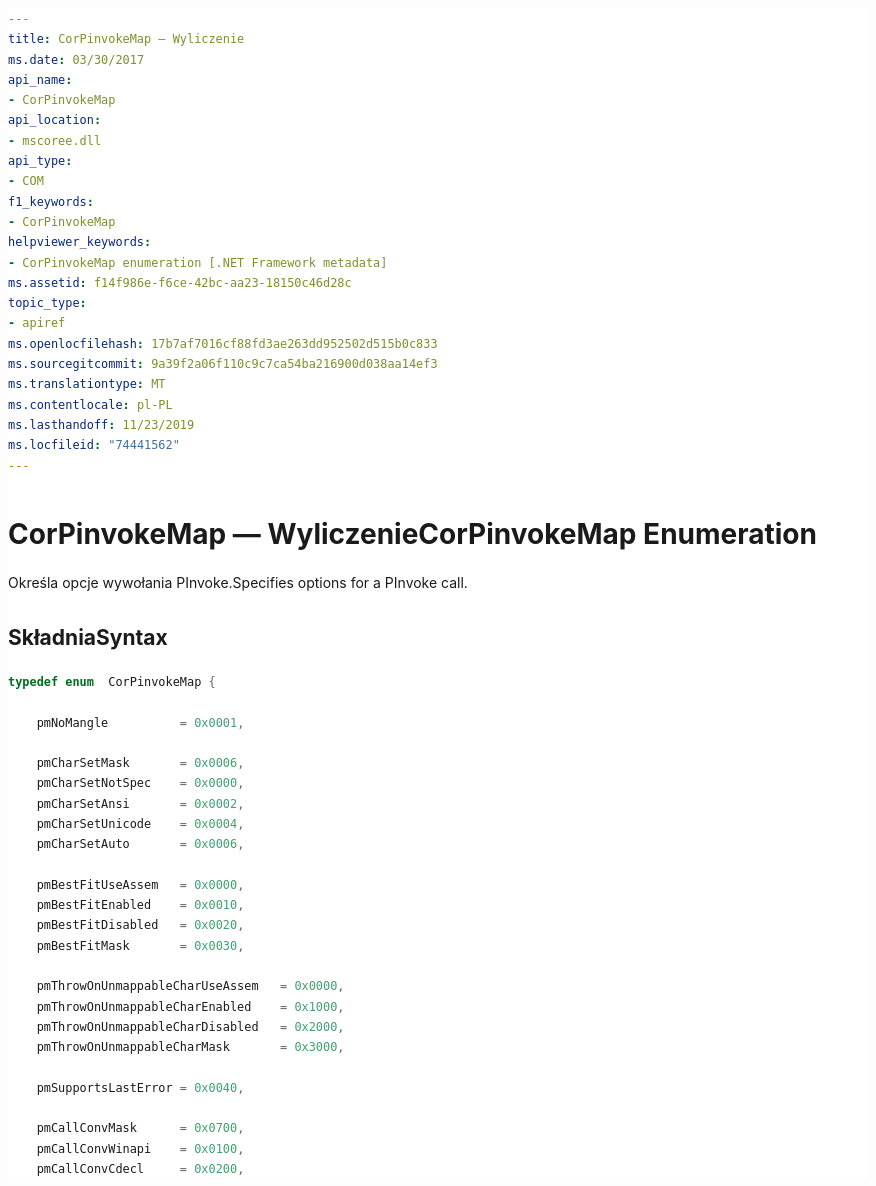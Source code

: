 ```yaml
---
title: CorPinvokeMap — Wyliczenie
ms.date: 03/30/2017
api_name:
- CorPinvokeMap
api_location:
- mscoree.dll
api_type:
- COM
f1_keywords:
- CorPinvokeMap
helpviewer_keywords:
- CorPinvokeMap enumeration [.NET Framework metadata]
ms.assetid: f14f986e-f6ce-42bc-aa23-18150c46d28c
topic_type:
- apiref
ms.openlocfilehash: 17b7af7016cf88fd3ae263dd952502d515b0c833
ms.sourcegitcommit: 9a39f2a06f110c9c7ca54ba216900d038aa14ef3
ms.translationtype: MT
ms.contentlocale: pl-PL
ms.lasthandoff: 11/23/2019
ms.locfileid: "74441562"
---
```

# <a name="corpinvokemap-enumeration"></a><span data-ttu-id="df561-102">CorPinvokeMap — Wyliczenie</span><span class="sxs-lookup"><span data-stu-id="df561-102">CorPinvokeMap Enumeration</span></span>
<span data-ttu-id="df561-103">Określa opcje wywołania PInvoke.</span><span class="sxs-lookup"><span data-stu-id="df561-103">Specifies options for a PInvoke call.</span></span>  
  
## <a name="syntax"></a><span data-ttu-id="df561-104">Składnia</span><span class="sxs-lookup"><span data-stu-id="df561-104">Syntax</span></span>  
  
```cpp  
typedef enum  CorPinvokeMap {  
  
    pmNoMangle          = 0x0001,  
  
    pmCharSetMask       = 0x0006,  
    pmCharSetNotSpec    = 0x0000,  
    pmCharSetAnsi       = 0x0002,  
    pmCharSetUnicode    = 0x0004,  
    pmCharSetAuto       = 0x0006,  
  
    pmBestFitUseAssem   = 0x0000,  
    pmBestFitEnabled    = 0x0010,  
    pmBestFitDisabled   = 0x0020,  
    pmBestFitMask       = 0x0030,  
  
    pmThrowOnUnmappableCharUseAssem   = 0x0000,  
    pmThrowOnUnmappableCharEnabled    = 0x1000,  
    pmThrowOnUnmappableCharDisabled   = 0x2000,  
    pmThrowOnUnmappableCharMask       = 0x3000,  
  
    pmSupportsLastError = 0x0040,   
  
    pmCallConvMask      = 0x0700,  
    pmCallConvWinapi    = 0x0100,  
    pmCallConvCdecl     = 0x0200,  
```